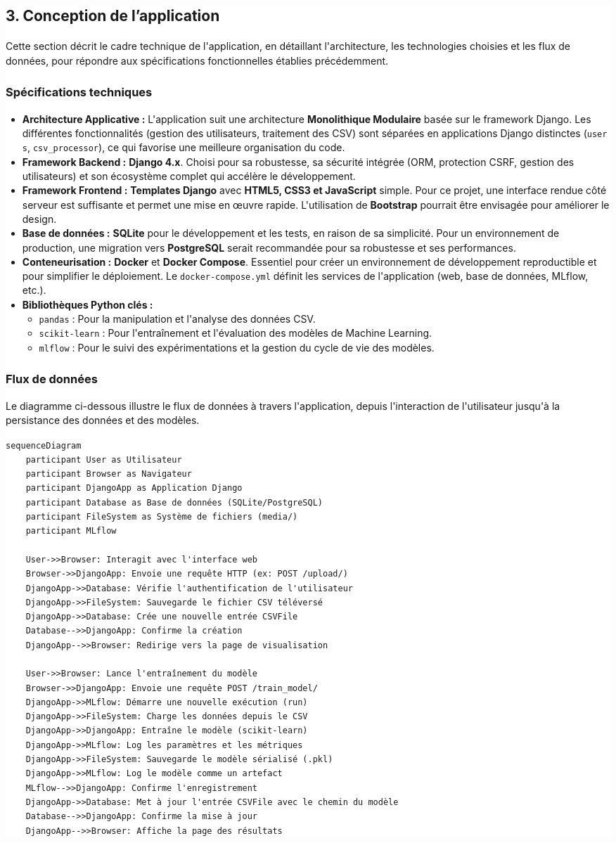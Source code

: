 ## 3. Conception de l’application

Cette section décrit le cadre technique de l'application, en détaillant l'architecture, les technologies choisies et les flux de données, pour répondre aux spécifications fonctionnelles établies précédemment.

### Spécifications techniques

*   **Architecture Applicative :** L'application suit une architecture **Monolithique Modulaire** basée sur le framework Django. Les différentes fonctionnalités (gestion des utilisateurs, traitement des CSV) sont séparées en applications Django distinctes (`users`, `csv_processor`), ce qui favorise une meilleure organisation du code.
*   **Framework Backend :** **Django 4.x**. Choisi pour sa robustesse, sa sécurité intégrée (ORM, protection CSRF, gestion des utilisateurs) et son écosystème complet qui accélère le développement.
*   **Framework Frontend :** **Templates Django** avec **HTML5, CSS3 et JavaScript** simple. Pour ce projet, une interface rendue côté serveur est suffisante et permet une mise en œuvre rapide. L'utilisation de **Bootstrap** pourrait être envisagée pour améliorer le design.
*   **Base de données :** **SQLite** pour le développement et les tests, en raison de sa simplicité. Pour un environnement de production, une migration vers **PostgreSQL** serait recommandée pour sa robustesse et ses performances.
*   **Conteneurisation :** **Docker** et **Docker Compose**. Essentiel pour créer un environnement de développement reproductible et pour simplifier le déploiement. Le `docker-compose.yml` définit les services de l'application (web, base de données, MLflow, etc.).
*   **Bibliothèques Python clés :**
    *   `pandas` : Pour la manipulation et l'analyse des données CSV.
    *   `scikit-learn` : Pour l'entraînement et l'évaluation des modèles de Machine Learning.
    *   `mlflow` : Pour le suivi des expérimentations et la gestion du cycle de vie des modèles.

### Flux de données

Le diagramme ci-dessous illustre le flux de données à travers l'application, depuis l'interaction de l'utilisateur jusqu'à la persistance des données et des modèles.

```mermaid
sequenceDiagram
    participant User as Utilisateur
    participant Browser as Navigateur
    participant DjangoApp as Application Django
    participant Database as Base de données (SQLite/PostgreSQL)
    participant FileSystem as Système de fichiers (media/)
    participant MLflow

    User->>Browser: Interagit avec l'interface web
    Browser->>DjangoApp: Envoie une requête HTTP (ex: POST /upload/)
    DjangoApp->>Database: Vérifie l'authentification de l'utilisateur
    DjangoApp->>FileSystem: Sauvegarde le fichier CSV téléversé
    DjangoApp->>Database: Crée une nouvelle entrée CSVFile
    Database-->>DjangoApp: Confirme la création
    DjangoApp-->>Browser: Redirige vers la page de visualisation

    User->>Browser: Lance l'entraînement du modèle
    Browser->>DjangoApp: Envoie une requête POST /train_model/
    DjangoApp->>MLflow: Démarre une nouvelle exécution (run)
    DjangoApp->>FileSystem: Charge les données depuis le CSV
    DjangoApp->>DjangoApp: Entraîne le modèle (scikit-learn)
    DjangoApp->>MLflow: Log les paramètres et les métriques
    DjangoApp->>FileSystem: Sauvegarde le modèle sérialisé (.pkl)
    DjangoApp->>MLflow: Log le modèle comme un artefact
    MLflow-->>DjangoApp: Confirme l'enregistrement
    DjangoApp->>Database: Met à jour l'entrée CSVFile avec le chemin du modèle
    Database-->>DjangoApp: Confirme la mise à jour
    DjangoApp-->>Browser: Affiche la page des résultats
```
